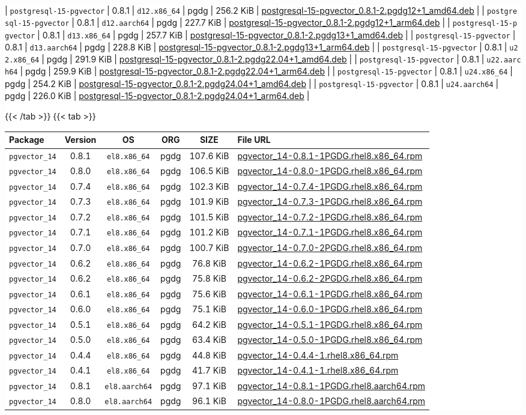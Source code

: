 | `postgresql-15-pgvector` | 0.8.1 | `d12.x86_64` | pgdg | 256.2 KiB | [postgresql-15-pgvector_0.8.1-2.pgdg12+1_amd64.deb](https://apt.postgresql.org/pub/repos/apt/pool/main/p/pgvector/postgresql-15-pgvector_0.8.1-2.pgdg12+1_amd64.deb) |
| `postgresql-15-pgvector` | 0.8.1 | `d12.aarch64` | pgdg | 227.7 KiB | [postgresql-15-pgvector_0.8.1-2.pgdg12+1_arm64.deb](https://apt.postgresql.org/pub/repos/apt/pool/main/p/pgvector/postgresql-15-pgvector_0.8.1-2.pgdg12+1_arm64.deb) |
| `postgresql-15-pgvector` | 0.8.1 | `d13.x86_64` | pgdg | 257.7 KiB | [postgresql-15-pgvector_0.8.1-2.pgdg13+1_amd64.deb](https://apt.postgresql.org/pub/repos/apt/pool/main/p/pgvector/postgresql-15-pgvector_0.8.1-2.pgdg13+1_amd64.deb) |
| `postgresql-15-pgvector` | 0.8.1 | `d13.aarch64` | pgdg | 228.8 KiB | [postgresql-15-pgvector_0.8.1-2.pgdg13+1_arm64.deb](https://apt.postgresql.org/pub/repos/apt/pool/main/p/pgvector/postgresql-15-pgvector_0.8.1-2.pgdg13+1_arm64.deb) |
| `postgresql-15-pgvector` | 0.8.1 | `u22.x86_64` | pgdg | 291.9 KiB | [postgresql-15-pgvector_0.8.1-2.pgdg22.04+1_amd64.deb](https://apt.postgresql.org/pub/repos/apt/pool/main/p/pgvector/postgresql-15-pgvector_0.8.1-2.pgdg22.04+1_amd64.deb) |
| `postgresql-15-pgvector` | 0.8.1 | `u22.aarch64` | pgdg | 259.9 KiB | [postgresql-15-pgvector_0.8.1-2.pgdg22.04+1_arm64.deb](https://apt.postgresql.org/pub/repos/apt/pool/main/p/pgvector/postgresql-15-pgvector_0.8.1-2.pgdg22.04+1_arm64.deb) |
| `postgresql-15-pgvector` | 0.8.1 | `u24.x86_64` | pgdg | 254.2 KiB | [postgresql-15-pgvector_0.8.1-2.pgdg24.04+1_amd64.deb](https://apt.postgresql.org/pub/repos/apt/pool/main/p/pgvector/postgresql-15-pgvector_0.8.1-2.pgdg24.04+1_amd64.deb) |
| `postgresql-15-pgvector` | 0.8.1 | `u24.aarch64` | pgdg | 226.0 KiB | [postgresql-15-pgvector_0.8.1-2.pgdg24.04+1_arm64.deb](https://apt.postgresql.org/pub/repos/apt/pool/main/p/pgvector/postgresql-15-pgvector_0.8.1-2.pgdg24.04+1_arm64.deb) |

{{< /tab >}}
{{< tab >}}

| **Package** | **Version** | **OS** | **ORG** | **SIZE** | **File URL** |
|:------------|:-----------:|:------:|:-------:|:--------:|:--------------|
| `pgvector_14` | 0.8.1 | `el8.x86_64` | pgdg | 107.6 KiB | [pgvector_14-0.8.1-1PGDG.rhel8.x86_64.rpm](https://download.postgresql.org/pub/repos/yum/14/redhat/rhel-8-x86_64/pgvector_14-0.8.1-1PGDG.rhel8.x86_64.rpm) |
| `pgvector_14` | 0.8.0 | `el8.x86_64` | pgdg | 106.5 KiB | [pgvector_14-0.8.0-1PGDG.rhel8.x86_64.rpm](https://download.postgresql.org/pub/repos/yum/14/redhat/rhel-8-x86_64/pgvector_14-0.8.0-1PGDG.rhel8.x86_64.rpm) |
| `pgvector_14` | 0.7.4 | `el8.x86_64` | pgdg | 102.3 KiB | [pgvector_14-0.7.4-1PGDG.rhel8.x86_64.rpm](https://download.postgresql.org/pub/repos/yum/14/redhat/rhel-8-x86_64/pgvector_14-0.7.4-1PGDG.rhel8.x86_64.rpm) |
| `pgvector_14` | 0.7.3 | `el8.x86_64` | pgdg | 101.9 KiB | [pgvector_14-0.7.3-1PGDG.rhel8.x86_64.rpm](https://download.postgresql.org/pub/repos/yum/14/redhat/rhel-8-x86_64/pgvector_14-0.7.3-1PGDG.rhel8.x86_64.rpm) |
| `pgvector_14` | 0.7.2 | `el8.x86_64` | pgdg | 101.5 KiB | [pgvector_14-0.7.2-1PGDG.rhel8.x86_64.rpm](https://download.postgresql.org/pub/repos/yum/14/redhat/rhel-8-x86_64/pgvector_14-0.7.2-1PGDG.rhel8.x86_64.rpm) |
| `pgvector_14` | 0.7.1 | `el8.x86_64` | pgdg | 101.2 KiB | [pgvector_14-0.7.1-1PGDG.rhel8.x86_64.rpm](https://download.postgresql.org/pub/repos/yum/14/redhat/rhel-8-x86_64/pgvector_14-0.7.1-1PGDG.rhel8.x86_64.rpm) |
| `pgvector_14` | 0.7.0 | `el8.x86_64` | pgdg | 100.7 KiB | [pgvector_14-0.7.0-2PGDG.rhel8.x86_64.rpm](https://download.postgresql.org/pub/repos/yum/14/redhat/rhel-8-x86_64/pgvector_14-0.7.0-2PGDG.rhel8.x86_64.rpm) |
| `pgvector_14` | 0.6.2 | `el8.x86_64` | pgdg | 76.8 KiB | [pgvector_14-0.6.2-1PGDG.rhel8.x86_64.rpm](https://download.postgresql.org/pub/repos/yum/14/redhat/rhel-8-x86_64/pgvector_14-0.6.2-1PGDG.rhel8.x86_64.rpm) |
| `pgvector_14` | 0.6.2 | `el8.x86_64` | pgdg | 75.8 KiB | [pgvector_14-0.6.2-2PGDG.rhel8.x86_64.rpm](https://download.postgresql.org/pub/repos/yum/14/redhat/rhel-8-x86_64/pgvector_14-0.6.2-2PGDG.rhel8.x86_64.rpm) |
| `pgvector_14` | 0.6.1 | `el8.x86_64` | pgdg | 75.6 KiB | [pgvector_14-0.6.1-1PGDG.rhel8.x86_64.rpm](https://download.postgresql.org/pub/repos/yum/14/redhat/rhel-8-x86_64/pgvector_14-0.6.1-1PGDG.rhel8.x86_64.rpm) |
| `pgvector_14` | 0.6.0 | `el8.x86_64` | pgdg | 75.1 KiB | [pgvector_14-0.6.0-1PGDG.rhel8.x86_64.rpm](https://download.postgresql.org/pub/repos/yum/14/redhat/rhel-8-x86_64/pgvector_14-0.6.0-1PGDG.rhel8.x86_64.rpm) |
| `pgvector_14` | 0.5.1 | `el8.x86_64` | pgdg | 64.2 KiB | [pgvector_14-0.5.1-1PGDG.rhel8.x86_64.rpm](https://download.postgresql.org/pub/repos/yum/14/redhat/rhel-8-x86_64/pgvector_14-0.5.1-1PGDG.rhel8.x86_64.rpm) |
| `pgvector_14` | 0.5.0 | `el8.x86_64` | pgdg | 63.4 KiB | [pgvector_14-0.5.0-1PGDG.rhel8.x86_64.rpm](https://download.postgresql.org/pub/repos/yum/14/redhat/rhel-8-x86_64/pgvector_14-0.5.0-1PGDG.rhel8.x86_64.rpm) |
| `pgvector_14` | 0.4.4 | `el8.x86_64` | pgdg | 44.8 KiB | [pgvector_14-0.4.4-1.rhel8.x86_64.rpm](https://download.postgresql.org/pub/repos/yum/14/redhat/rhel-8-x86_64/pgvector_14-0.4.4-1.rhel8.x86_64.rpm) |
| `pgvector_14` | 0.4.1 | `el8.x86_64` | pgdg | 41.7 KiB | [pgvector_14-0.4.1-1.rhel8.x86_64.rpm](https://download.postgresql.org/pub/repos/yum/14/redhat/rhel-8-x86_64/pgvector_14-0.4.1-1.rhel8.x86_64.rpm) |
| `pgvector_14` | 0.8.1 | `el8.aarch64` | pgdg | 97.1 KiB | [pgvector_14-0.8.1-1PGDG.rhel8.aarch64.rpm](https://download.postgresql.org/pub/repos/yum/14/redhat/rhel-8-aarch64/pgvector_14-0.8.1-1PGDG.rhel8.aarch64.rpm) |
| `pgvector_14` | 0.8.0 | `el8.aarch64` | pgdg | 96.1 KiB | [pgvector_14-0.8.0-1PGDG.rhel8.aarch64.rpm](https://download.postgresql.org/pub/repos/yum/14/redhat/rhel-8-aarch64/pgvector_14-0.8.0-1PGDG.rhel8.aarch64.rpm) |